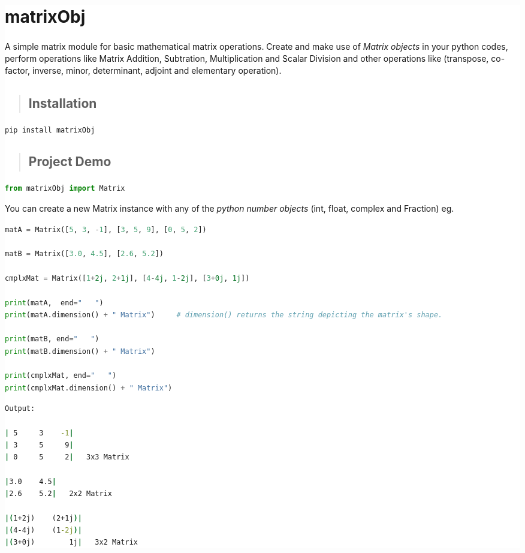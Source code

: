 # **matrixObj**

 A simple matrix module for basic mathematical matrix operations. Create and make use of _Matrix objects_ in your python codes, perform operations like
 Matrix Addition, Subtration, Multiplication and Scalar Division and other operations like (transpose, co-factor, inverse, minor, determinant, adjoint and elementary operation).

> ## Installation

```sh
pip install matrixObj
```

> ## Project Demo

```py
from matrixObj import Matrix
```

You can create a new Matrix instance with any of the *python number objects* (int, float, complex and Fraction) eg.

```py
matA = Matrix([5, 3, -1], [3, 5, 9], [0, 5, 2])

matB = Matrix([3.0, 4.5], [2.6, 5.2])

cmplxMat = Matrix([1+2j, 2+1j], [4-4j, 1-2j], [3+0j, 1j])

print(matA,  end="   ")
print(matA.dimension() + " Matrix")     # dimension() returns the string depicting the matrix's shape.

print(matB, end="   ")
print(matB.dimension() + " Matrix")

print(cmplxMat, end="   ")
print(cmplxMat.dimension() + " Matrix")
```

```bat
Output:

| 5     3    -1|
| 3     5     9|
| 0     5     2|   3x3 Matrix

|3.0    4.5|
|2.6    5.2|   2x2 Matrix

|(1+2j)    (2+1j)|
|(4-4j)    (1-2j)|
|(3+0j)        1j|   3x2 Matrix
```

